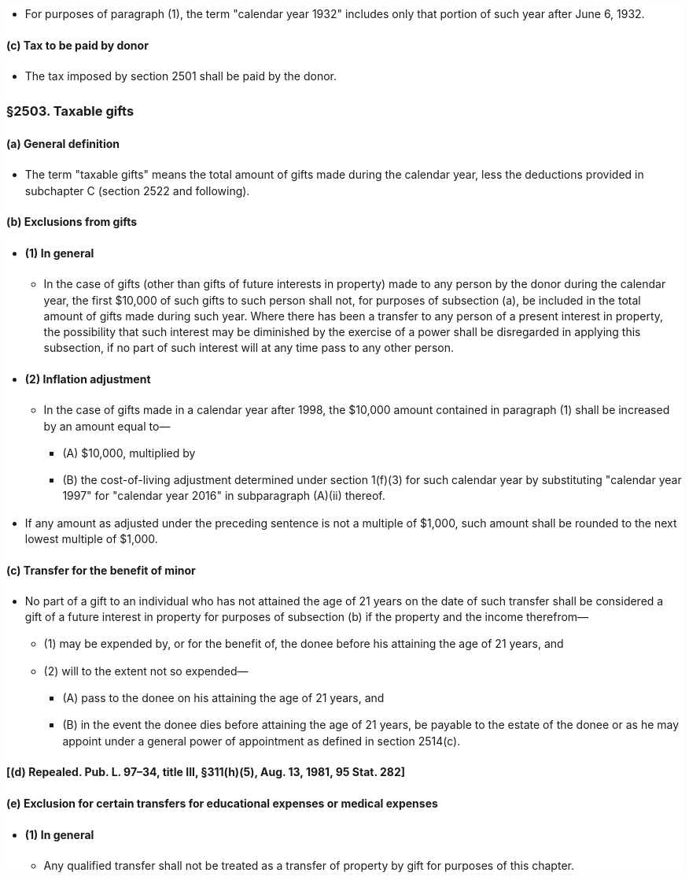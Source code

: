 
* For purposes of paragraph (1), the term "calendar year 1932" includes only that portion of such year after June 6, 1932.

#### (c) Tax to be paid by donor
* The tax imposed by section 2501 shall be paid by the donor.

### §2503. Taxable gifts
#### (a) General definition
* The term "taxable gifts" means the total amount of gifts made during the calendar year, less the deductions provided in subchapter C (section 2522 and following).

#### (b) Exclusions from gifts
* #### (1) In general
  * In the case of gifts (other than gifts of future interests in property) made to any person by the donor during the calendar year, the first $10,000 of such gifts to such person shall not, for purposes of subsection (a), be included in the total amount of gifts made during such year. Where there has been a transfer to any person of a present interest in property, the possibility that such interest may be diminished by the exercise of a power shall be disregarded in applying this subsection, if no part of such interest will at any time pass to any other person.

* #### (2) Inflation adjustment
  * In the case of gifts made in a calendar year after 1998, the $10,000 amount contained in paragraph (1) shall be increased by an amount equal to—

    * (A) $10,000, multiplied by

    * (B) the cost-of-living adjustment determined under section 1(f)(3) for such calendar year by substituting "calendar year 1997" for "calendar year 2016" in subparagraph (A)(ii) thereof.


* If any amount as adjusted under the preceding sentence is not a multiple of $1,000, such amount shall be rounded to the next lowest multiple of $1,000.

#### (c) Transfer for the benefit of minor
* No part of a gift to an individual who has not attained the age of 21 years on the date of such transfer shall be considered a gift of a future interest in property for purposes of subsection (b) if the property and the income therefrom—

  * (1) may be expended by, or for the benefit of, the donee before his attaining the age of 21 years, and

  * (2) will to the extent not so expended—

    * (A) pass to the donee on his attaining the age of 21 years, and

    * (B) in the event the donee dies before attaining the age of 21 years, be payable to the estate of the donee or as he may appoint under a general power of appointment as defined in section 2514(c).

#### [(d) Repealed. Pub. L. 97–34, title III, §311(h)(5), Aug. 13, 1981, 95 Stat. 282]
#### (e) Exclusion for certain transfers for educational expenses or medical expenses
* #### (1) In general
  * Any qualified transfer shall not be treated as a transfer of property by gift for purposes of this chapter.
